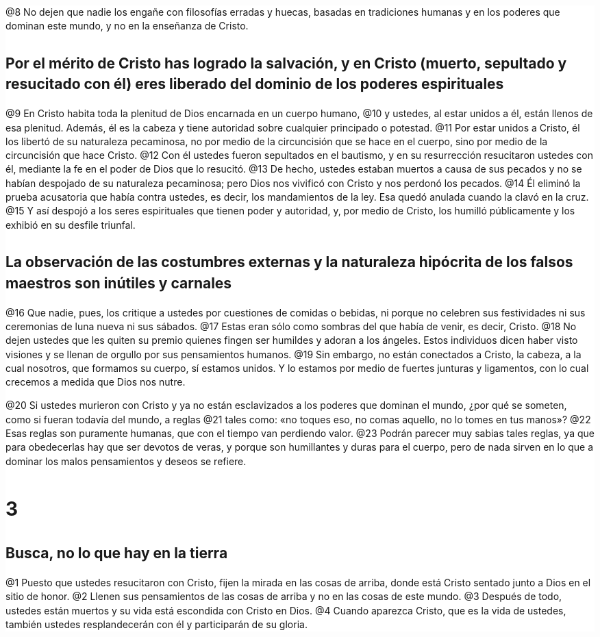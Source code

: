 @8 No dejen que nadie los engañe con filosofías erradas y huecas, basadas en tradiciones humanas y en los poderes que dominan este mundo, y no en la enseñanza de Cristo.

## Por el mérito de Cristo has logrado la salvación, y en Cristo (muerto, sepultado y resucitado con él) eres liberado del dominio de los poderes espirituales
@9 En Cristo habita toda la plenitud de Dios encarnada en un cuerpo humano, 
@10 y ustedes, al estar unidos a él, están llenos de esa plenitud. Además, él es la cabeza y tiene autoridad sobre cualquier principado o potestad. @11 Por estar unidos a Cristo, él los libertó de su naturaleza pecaminosa, no por medio de la circuncisión que se hace en el cuerpo, sino por medio de la circuncisión que hace Cristo. 
@12 Con él ustedes fueron sepultados en el bautismo, y en su resurrección resucitaron ustedes con él, mediante la fe en el poder de Dios que lo resucitó. @13 De hecho, ustedes estaban muertos a causa de sus pecados y no se habían despojado de su naturaleza pecaminosa; pero Dios nos vivificó con Cristo y nos perdonó los pecados. 
@14 Él eliminó la prueba acusatoria que había contra ustedes, es decir, los mandamientos de la ley. Esa quedó anulada cuando la clavó en la cruz. 
@15 Y así despojó a los seres espirituales que tienen poder y autoridad, y, por medio de Cristo, los humilló públicamente y los exhibió en su desfile triunfal.

## La observación de las costumbres externas y la naturaleza hipócrita de los falsos maestros son inútiles y carnales
@16 Que nadie, pues, los critique a ustedes por cuestiones de comidas o bebidas, ni porque no celebren sus festividades ni sus ceremonias de luna nueva ni sus sábados. 
@17 Estas eran sólo como sombras del que había de venir, es decir, Cristo. 
@18 No dejen ustedes que les quiten su premio quienes fingen ser humildes y adoran a los ángeles. Estos individuos dicen haber visto visiones y se llenan de orgullo por sus pensamientos humanos. 
@19 Sin embargo, no están conectados a Cristo, la cabeza, a la cual nosotros, que formamos su cuerpo, sí estamos unidos. Y lo estamos por medio de fuertes junturas y ligamentos, con lo cual crecemos a medida que Dios nos nutre.

@20 Si ustedes murieron con Cristo y ya no están esclavizados a los poderes que dominan el mundo, ¿por qué se someten, como si fueran todavía del mundo, a reglas 
@21 tales como: «no toques eso, no comas aquello, no lo tomes en tus manos»? 
@22 Esas reglas son puramente humanas, que con el tiempo van perdiendo valor. 
@23 Podrán parecer muy sabias tales reglas, ya que para obedecerlas hay que ser devotos de veras, y porque son humillantes y duras para el cuerpo, pero de nada sirven en lo que a dominar los malos pensamientos y deseos se refiere. 

# 3 
## Busca, no lo que hay en la tierra
@1 Puesto que ustedes resucitaron con Cristo, fijen la mirada en las cosas de arriba, donde está Cristo sentado junto a Dios en el sitio de honor. 
@2 Llenen sus pensamientos de las cosas de arriba y no en las cosas de este mundo. 
@3 Después de todo, ustedes están muertos y su vida está escondida con Cristo en Dios. 
@4 Cuando aparezca Cristo, que es la vida de ustedes, también ustedes resplandecerán con él y participarán de su gloria.
